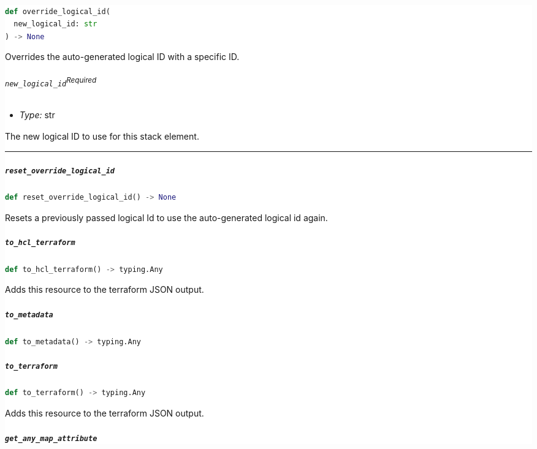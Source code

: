```python
def override_logical_id(
  new_logical_id: str
) -> None
```

Overrides the auto-generated logical ID with a specific ID.

###### `new_logical_id`<sup>Required</sup> <a name="new_logical_id" id="@cdktf/provider-cloudflare.dataCloudflareZeroTrustGatewayLogging.DataCloudflareZeroTrustGatewayLogging.overrideLogicalId.parameter.newLogicalId"></a>

- *Type:* str

The new logical ID to use for this stack element.

---

##### `reset_override_logical_id` <a name="reset_override_logical_id" id="@cdktf/provider-cloudflare.dataCloudflareZeroTrustGatewayLogging.DataCloudflareZeroTrustGatewayLogging.resetOverrideLogicalId"></a>

```python
def reset_override_logical_id() -> None
```

Resets a previously passed logical Id to use the auto-generated logical id again.

##### `to_hcl_terraform` <a name="to_hcl_terraform" id="@cdktf/provider-cloudflare.dataCloudflareZeroTrustGatewayLogging.DataCloudflareZeroTrustGatewayLogging.toHclTerraform"></a>

```python
def to_hcl_terraform() -> typing.Any
```

Adds this resource to the terraform JSON output.

##### `to_metadata` <a name="to_metadata" id="@cdktf/provider-cloudflare.dataCloudflareZeroTrustGatewayLogging.DataCloudflareZeroTrustGatewayLogging.toMetadata"></a>

```python
def to_metadata() -> typing.Any
```

##### `to_terraform` <a name="to_terraform" id="@cdktf/provider-cloudflare.dataCloudflareZeroTrustGatewayLogging.DataCloudflareZeroTrustGatewayLogging.toTerraform"></a>

```python
def to_terraform() -> typing.Any
```

Adds this resource to the terraform JSON output.

##### `get_any_map_attribute` <a name="get_any_map_attribute" id="@cdktf/provider-cloudflare.dataCloudflareZeroTrustGatewayLogging.DataCloudflareZeroTrustGatewayLogging.getAnyMapAttribute"></a>
